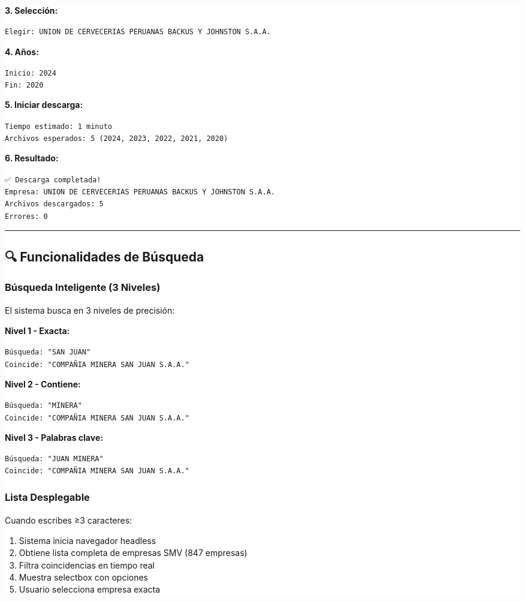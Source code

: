 **3. Selección:**
```
Elegir: UNION DE CERVECERIAS PERUANAS BACKUS Y JOHNSTON S.A.A.
```

**4. Años:**
```
Inicio: 2024
Fin: 2020
```

**5. Iniciar descarga:**
```
Tiempo estimado: 1 minuto
Archivos esperados: 5 (2024, 2023, 2022, 2021, 2020)
```

**6. Resultado:**
```
✅ Descarga completada!
Empresa: UNION DE CERVECERIAS PERUANAS BACKUS Y JOHNSTON S.A.A.
Archivos descargados: 5
Errores: 0
```

---

## 🔍 Funcionalidades de Búsqueda

### Búsqueda Inteligente (3 Niveles)

El sistema busca en 3 niveles de precisión:

**Nivel 1 - Exacta:**
```
Búsqueda: "SAN JUAN"
Coincide: "COMPAÑIA MINERA SAN JUAN S.A.A."
```

**Nivel 2 - Contiene:**
```
Búsqueda: "MINERA"
Coincide: "COMPAÑIA MINERA SAN JUAN S.A.A."
```

**Nivel 3 - Palabras clave:**
```
Búsqueda: "JUAN MINERA"
Coincide: "COMPAÑIA MINERA SAN JUAN S.A.A."
```

### Lista Desplegable

Cuando escribes ≥3 caracteres:

1. Sistema inicia navegador headless
2. Obtiene lista completa de empresas SMV (847 empresas)
3. Filtra coincidencias en tiempo real
4. Muestra selectbox con opciones
5. Usuario selecciona empresa exacta
